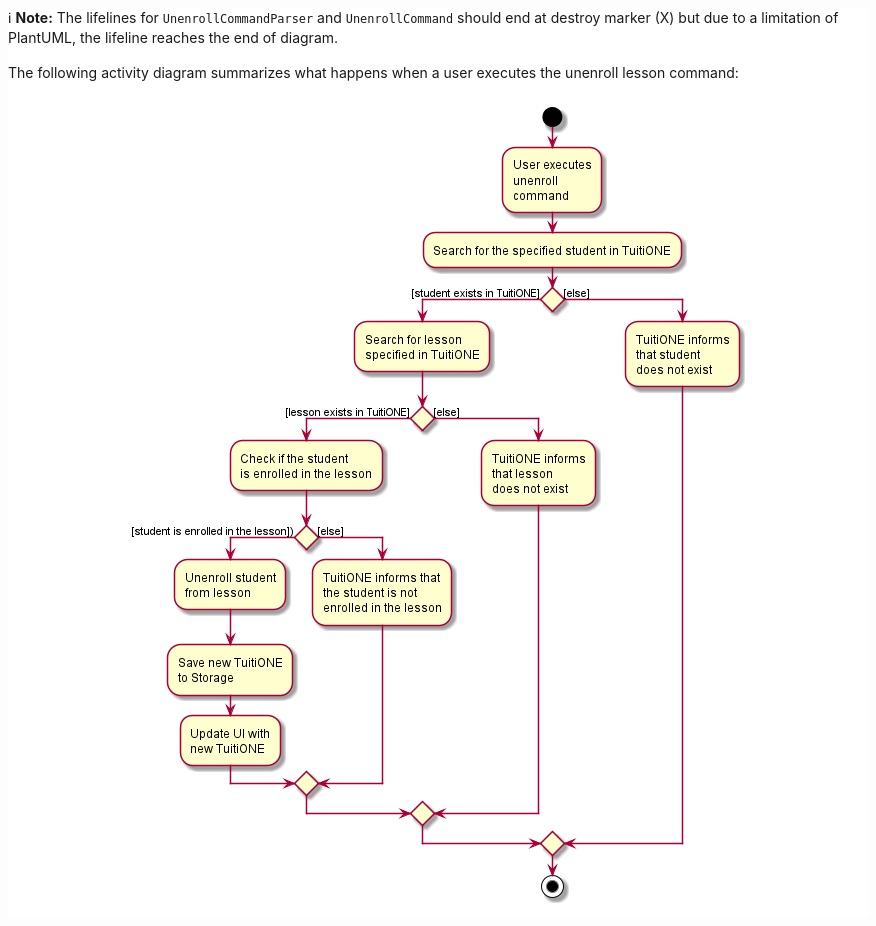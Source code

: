 <div markdown="span" class="alert alert-info">

:information_source: **Note:** The lifelines for `UnenrollCommandParser` and `UnenrollCommand` should end at destroy marker (X) but due to a limitation of PlantUML, the lifeline reaches the end of diagram.

</div>

The following activity diagram summarizes what happens when a user executes the unenroll lesson command:

<center>
<img alt="UnenrollActivityDiagram" src="images/DeveloperGuideImage/UnenrollActivityDiagram.png"/>
</center>
